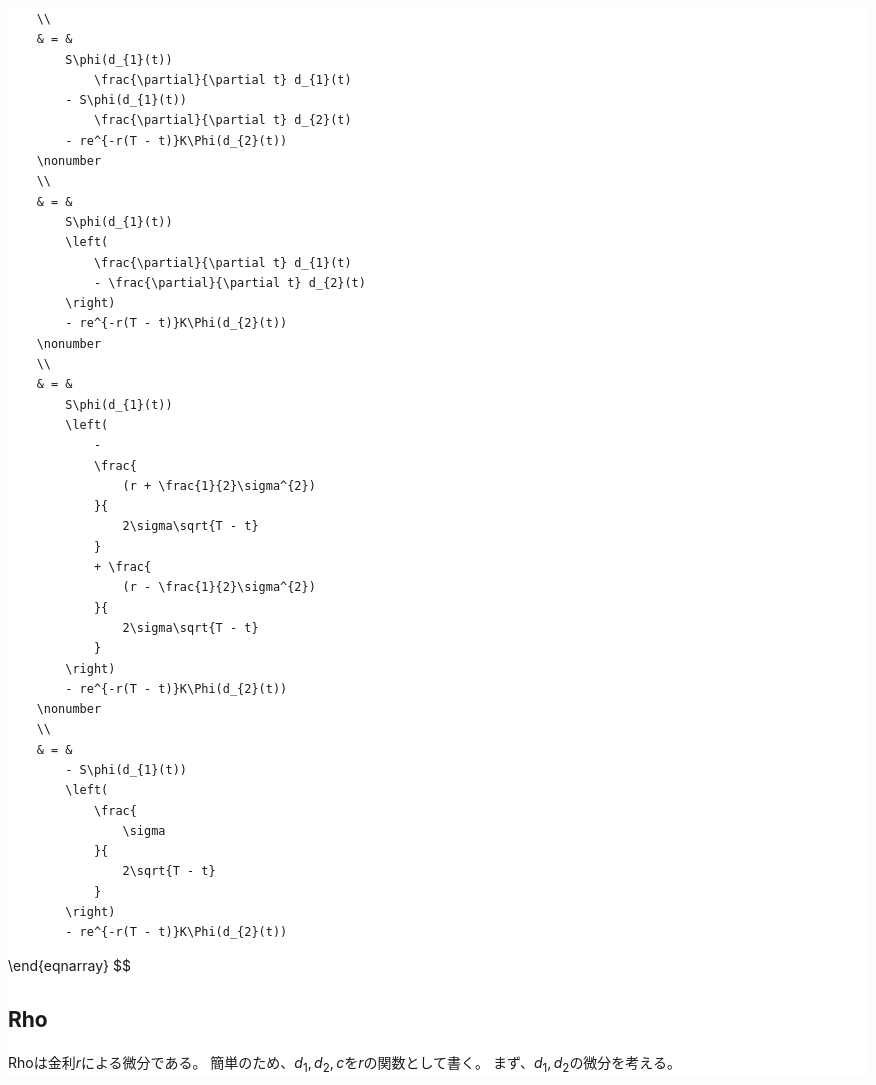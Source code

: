         \\
        & = &
            S\phi(d_{1}(t))
                \frac{\partial}{\partial t} d_{1}(t) 
            - S\phi(d_{1}(t))
                \frac{\partial}{\partial t} d_{2}(t) 
            - re^{-r(T - t)}K\Phi(d_{2}(t))
        \nonumber
        \\
        & = &
            S\phi(d_{1}(t))
            \left(
                \frac{\partial}{\partial t} d_{1}(t) 
                - \frac{\partial}{\partial t} d_{2}(t) 
            \right)
            - re^{-r(T - t)}K\Phi(d_{2}(t))
        \nonumber
        \\
        & = &
            S\phi(d_{1}(t))
            \left(
                -
                \frac{
                    (r + \frac{1}{2}\sigma^{2})
                }{
                    2\sigma\sqrt{T - t}
                }
                + \frac{
                    (r - \frac{1}{2}\sigma^{2})
                }{
                    2\sigma\sqrt{T - t}
                }
            \right)
            - re^{-r(T - t)}K\Phi(d_{2}(t))
        \nonumber
        \\
        & = &
            - S\phi(d_{1}(t))
            \left(
                \frac{
                    \sigma
                }{
                    2\sqrt{T - t}
                }
            \right)
            - re^{-r(T - t)}K\Phi(d_{2}(t))
\end{eqnarray}
$$


## Rho
Rhoは金利$r$による微分である。
簡単のため、$d_{1}, d_{2}, c$を$r$の関数として書く。
まず、$d_{1}, d_{2}$の微分を考える。
